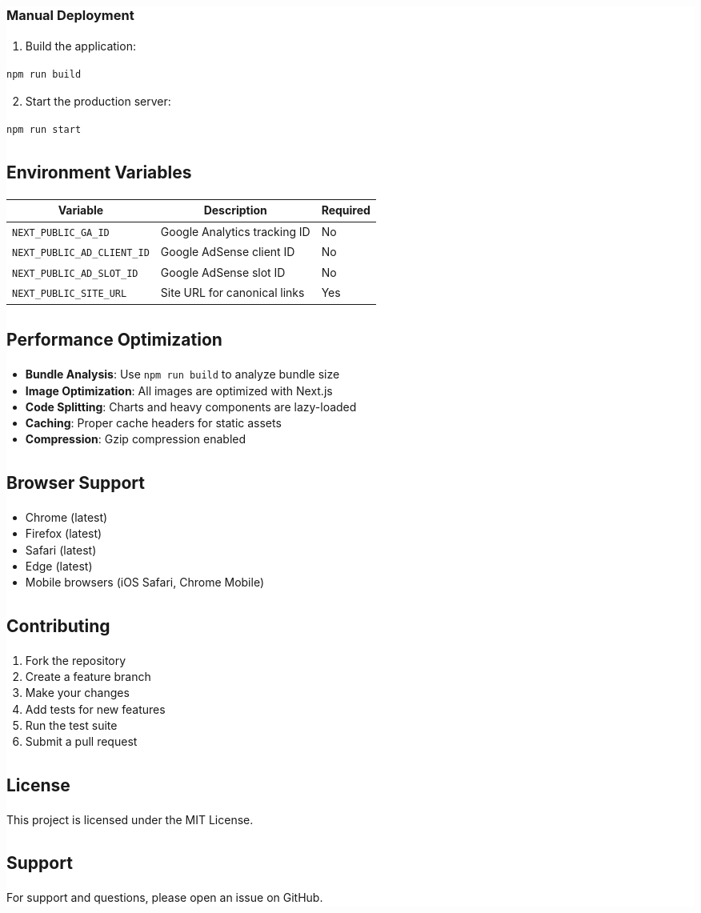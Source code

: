### Manual Deployment

1. Build the application:
```bash
npm run build
```

2. Start the production server:
```bash
npm run start
```

## Environment Variables

| Variable | Description | Required |
|----------|-------------|----------|
| `NEXT_PUBLIC_GA_ID` | Google Analytics tracking ID | No |
| `NEXT_PUBLIC_AD_CLIENT_ID` | Google AdSense client ID | No |
| `NEXT_PUBLIC_AD_SLOT_ID` | Google AdSense slot ID | No |
| `NEXT_PUBLIC_SITE_URL` | Site URL for canonical links | Yes |

## Performance Optimization

- **Bundle Analysis**: Use `npm run build` to analyze bundle size
- **Image Optimization**: All images are optimized with Next.js
- **Code Splitting**: Charts and heavy components are lazy-loaded
- **Caching**: Proper cache headers for static assets
- **Compression**: Gzip compression enabled

## Browser Support

- Chrome (latest)
- Firefox (latest)
- Safari (latest)
- Edge (latest)
- Mobile browsers (iOS Safari, Chrome Mobile)

## Contributing

1. Fork the repository
2. Create a feature branch
3. Make your changes
4. Add tests for new features
5. Run the test suite
6. Submit a pull request

## License

This project is licensed under the MIT License.

## Support

For support and questions, please open an issue on GitHub.